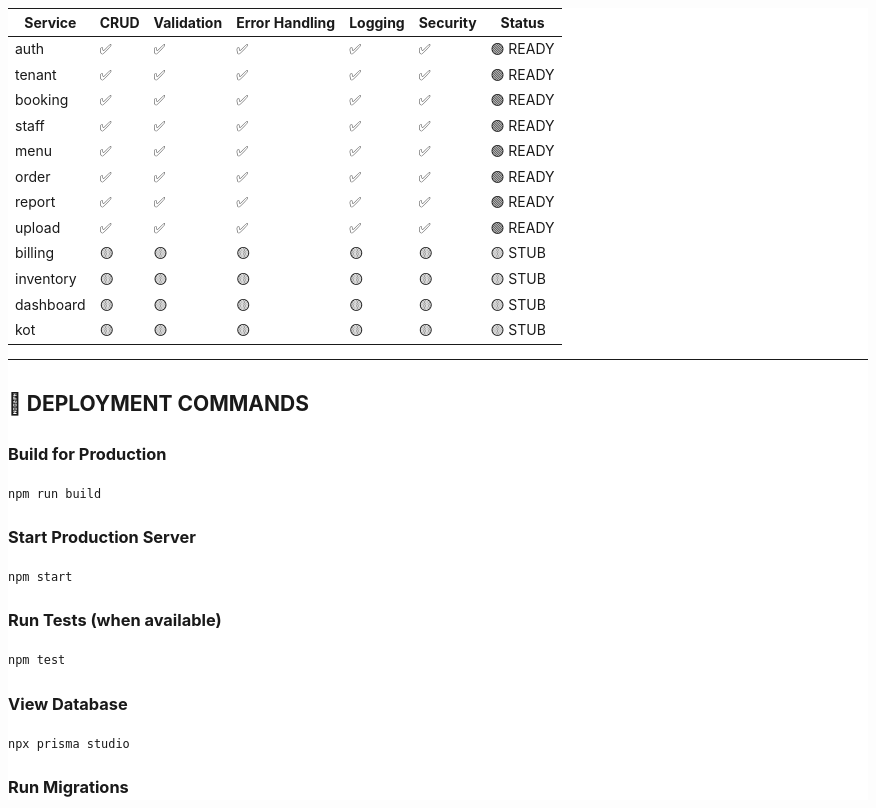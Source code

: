 | Service   | CRUD | Validation | Error Handling | Logging | Security | Status   |
| --------- | ---- | ---------- | -------------- | ------- | -------- | -------- |
| auth      | ✅   | ✅         | ✅             | ✅      | ✅       | 🟢 READY |
| tenant    | ✅   | ✅         | ✅             | ✅      | ✅       | 🟢 READY |
| booking   | ✅   | ✅         | ✅             | ✅      | ✅       | 🟢 READY |
| staff     | ✅   | ✅         | ✅             | ✅      | ✅       | 🟢 READY |
| menu      | ✅   | ✅         | ✅             | ✅      | ✅       | 🟢 READY |
| order     | ✅   | ✅         | ✅             | ✅      | ✅       | 🟢 READY |
| report    | ✅   | ✅         | ✅             | ✅      | ✅       | 🟢 READY |
| upload    | ✅   | ✅         | ✅             | ✅      | ✅       | 🟢 READY |
| billing   | 🟡   | 🟡         | 🟡             | 🟡      | 🟡       | 🟡 STUB  |
| inventory | 🟡   | 🟡         | 🟡             | 🟡      | 🟡       | 🟡 STUB  |
| dashboard | 🟡   | 🟡         | 🟡             | 🟡      | 🟡       | 🟡 STUB  |
| kot       | 🟡   | 🟡         | 🟡             | 🟡      | 🟡       | 🟡 STUB  |

---

## 🔧 DEPLOYMENT COMMANDS

### Build for Production

```bash
npm run build
```

### Start Production Server

```bash
npm start
```

### Run Tests (when available)

```bash
npm test
```

### View Database

```bash
npx prisma studio
```

### Run Migrations
